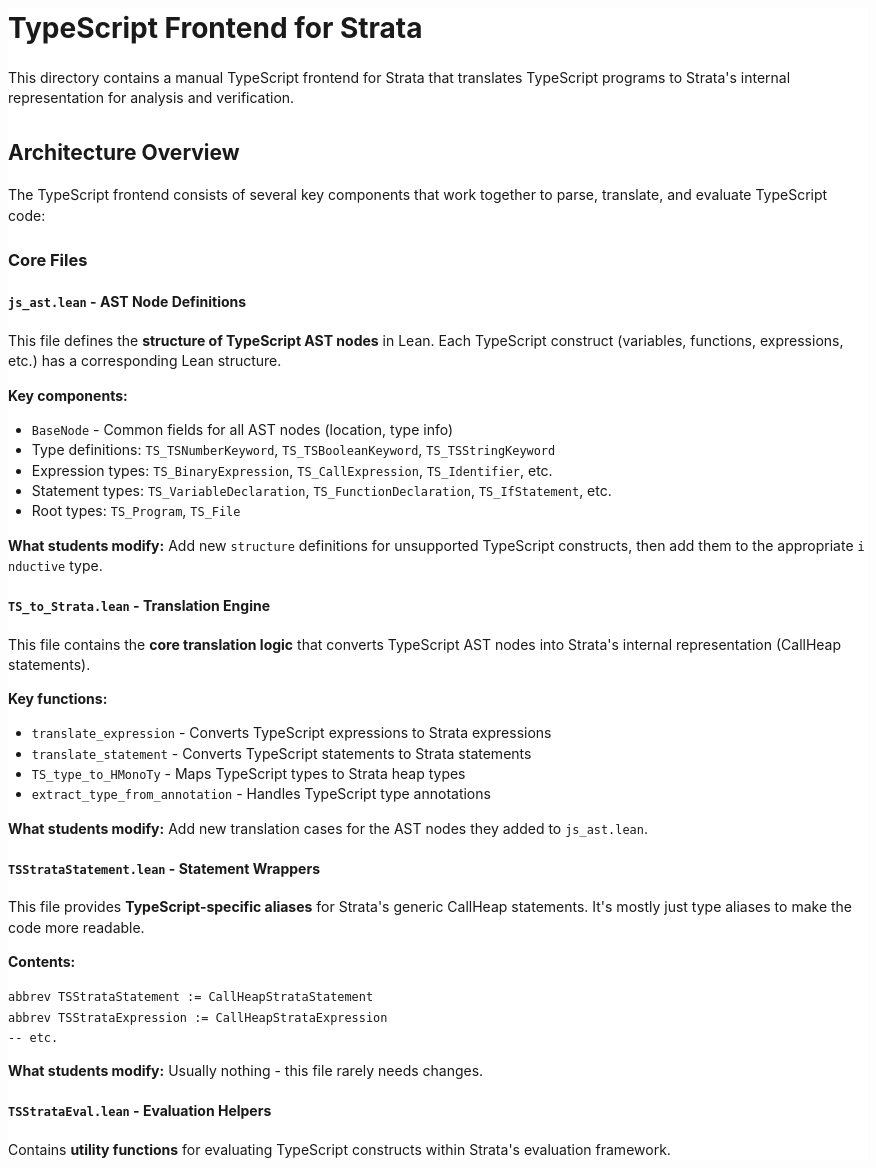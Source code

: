 # TypeScript Frontend for Strata

This directory contains a manual TypeScript frontend for Strata that translates TypeScript programs to Strata's internal representation for analysis and verification.

## Architecture Overview

The TypeScript frontend consists of several key components that work together to parse, translate, and evaluate TypeScript code:

### Core Files

#### `js_ast.lean` - AST Node Definitions
This file defines the **structure of TypeScript AST nodes** in Lean. Each TypeScript construct (variables, functions, expressions, etc.) has a corresponding Lean structure.

**Key components:**
- `BaseNode` - Common fields for all AST nodes (location, type info)
- Type definitions: `TS_TSNumberKeyword`, `TS_TSBooleanKeyword`, `TS_TSStringKeyword`
- Expression types: `TS_BinaryExpression`, `TS_CallExpression`, `TS_Identifier`, etc.
- Statement types: `TS_VariableDeclaration`, `TS_FunctionDeclaration`, `TS_IfStatement`, etc.
- Root types: `TS_Program`, `TS_File`

**What students modify:** Add new `structure` definitions for unsupported TypeScript constructs, then add them to the appropriate `inductive` type.

#### `TS_to_Strata.lean` - Translation Engine
This file contains the **core translation logic** that converts TypeScript AST nodes into Strata's internal representation (CallHeap statements).

**Key functions:**
- `translate_expression` - Converts TypeScript expressions to Strata expressions
- `translate_statement` - Converts TypeScript statements to Strata statements  
- `TS_type_to_HMonoTy` - Maps TypeScript types to Strata heap types
- `extract_type_from_annotation` - Handles TypeScript type annotations

**What students modify:** Add new translation cases for the AST nodes they added to `js_ast.lean`.

#### `TSStrataStatement.lean` - Statement Wrappers
This file provides **TypeScript-specific aliases** for Strata's generic CallHeap statements. It's mostly just type aliases to make the code more readable.

**Contents:**
```lean
abbrev TSStrataStatement := CallHeapStrataStatement
abbrev TSStrataExpression := CallHeapStrataExpression
-- etc.
```

**What students modify:** Usually nothing - this file rarely needs changes.

#### `TSStrataEval.lean` - Evaluation Helpers
Contains **utility functions** for evaluating TypeScript constructs within Strata's evaluation framework.
